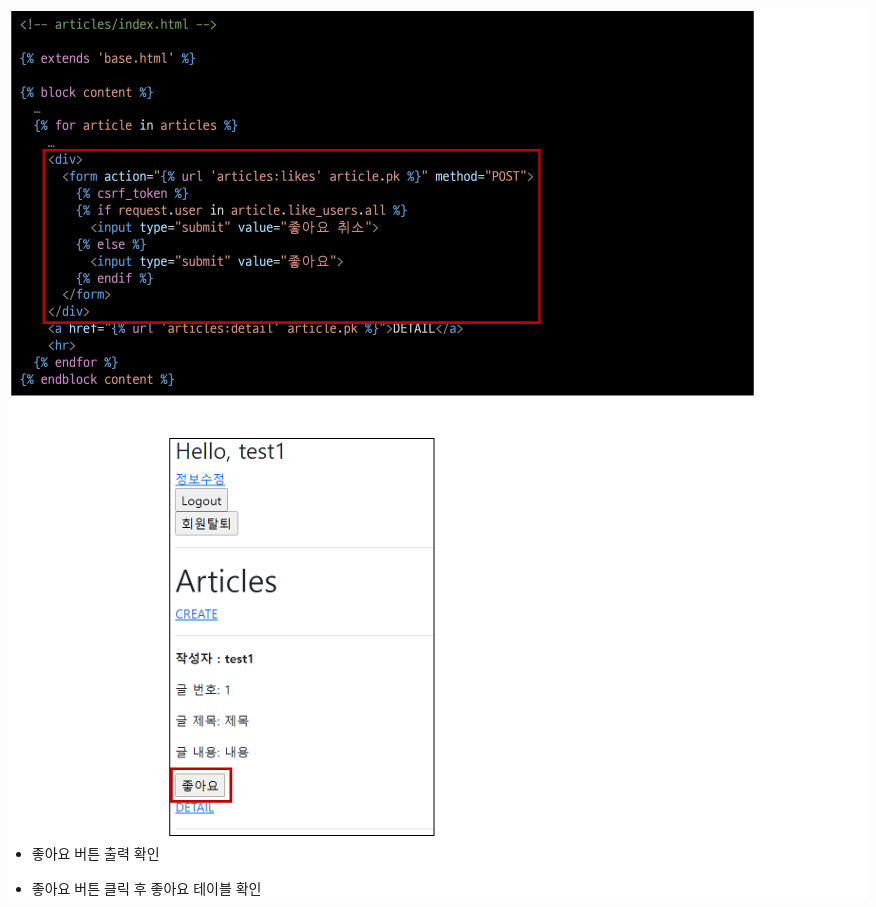   ![image-20230306142052139](assets/image-20230306142052139.png)



- 좋아요 버튼 출력 확인
  ![image-20230306142114086](assets/image-20230306142114086.png)



- 좋아요 버튼 클릭 후 좋아요 테이블 확인